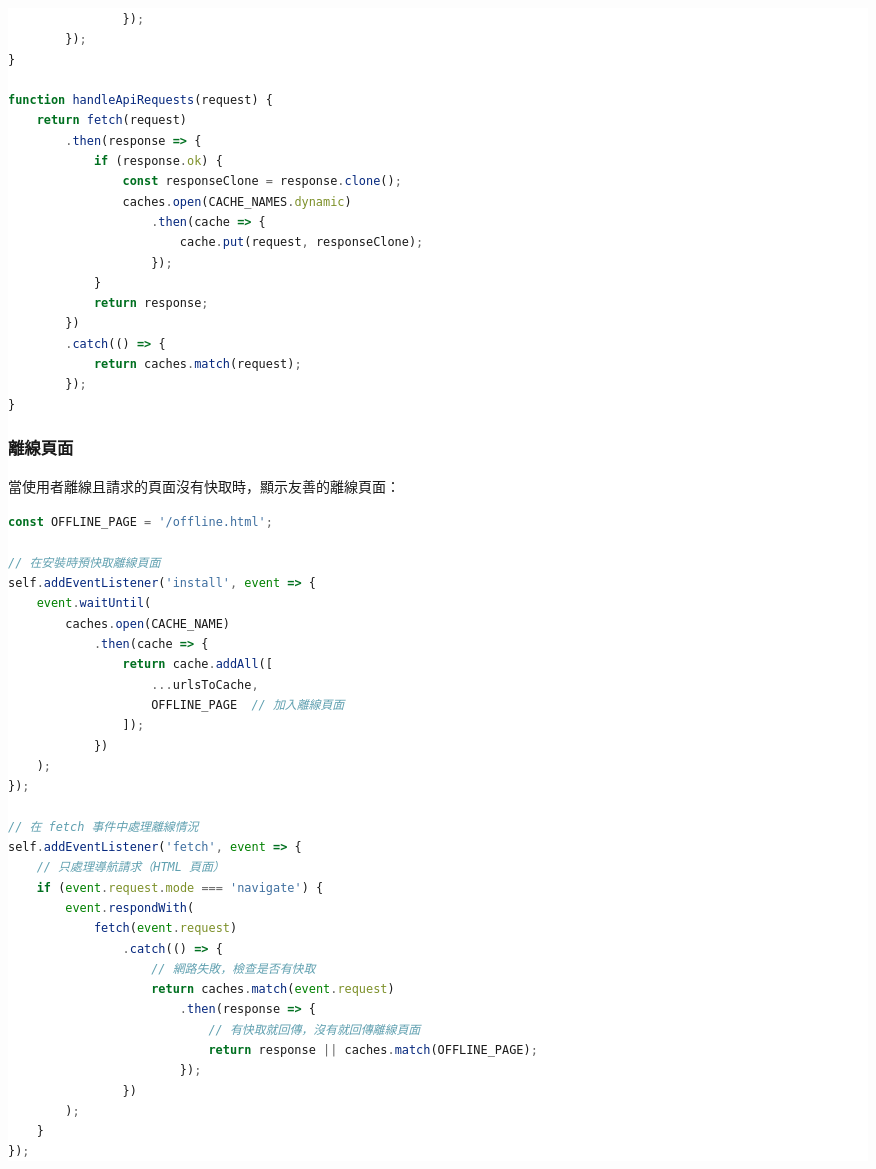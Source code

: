 ```javascript
                });
        });
}

function handleApiRequests(request) {
    return fetch(request)
        .then(response => {
            if (response.ok) {
                const responseClone = response.clone();
                caches.open(CACHE_NAMES.dynamic)
                    .then(cache => {
                        cache.put(request, responseClone);
                    });
            }
            return response;
        })
        .catch(() => {
            return caches.match(request);
        });
}
```

### 離線頁面
當使用者離線且請求的頁面沒有快取時，顯示友善的離線頁面：

```javascript
const OFFLINE_PAGE = '/offline.html';

// 在安裝時預快取離線頁面
self.addEventListener('install', event => {
    event.waitUntil(
        caches.open(CACHE_NAME)
            .then(cache => {
                return cache.addAll([
                    ...urlsToCache,
                    OFFLINE_PAGE  // 加入離線頁面
                ]);
            })
    );
});

// 在 fetch 事件中處理離線情況
self.addEventListener('fetch', event => {
    // 只處理導航請求（HTML 頁面）
    if (event.request.mode === 'navigate') {
        event.respondWith(
            fetch(event.request)
                .catch(() => {
                    // 網路失敗，檢查是否有快取
                    return caches.match(event.request)
                        .then(response => {
                            // 有快取就回傳，沒有就回傳離線頁面
                            return response || caches.match(OFFLINE_PAGE);
                        });
                })
        );
    }
});
```
